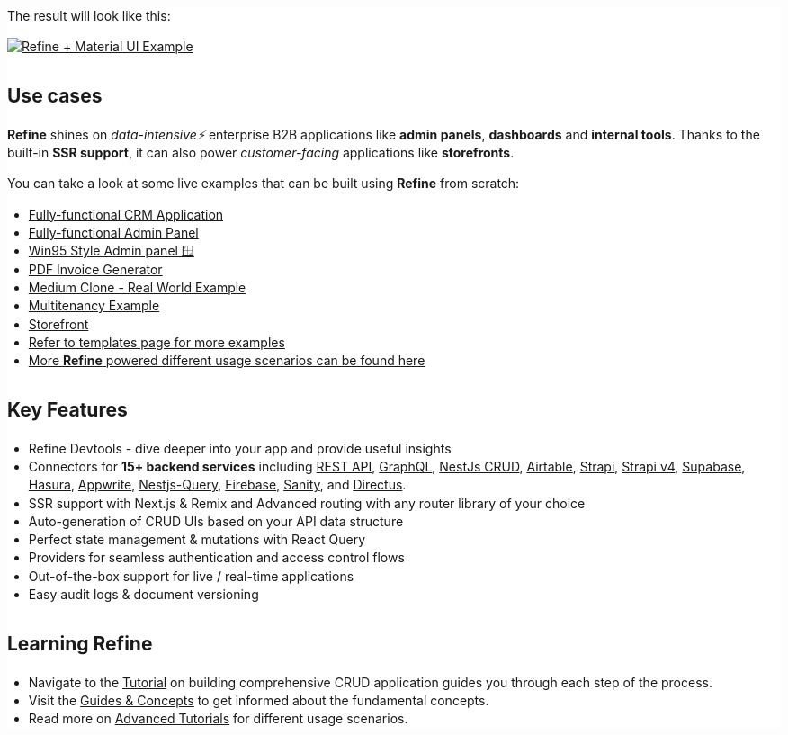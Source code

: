 The result will look like this:

[![Refine + Material UI Example](https://refine.ams3.cdn.digitaloceanspaces.com/assets/refine-mui-simple-example-screenshot-rounded.webp)](https://refine.new/preview/c85442a8-8df1-4101-a09a-47d3ca641798)

## Use cases

**Refine** shines on _data-intensive⚡_ enterprise B2B applications like **admin panels**, **dashboards** and **internal tools**. Thanks to the built-in **SSR support**, it can also power _customer-facing_ applications like **storefronts**.

You can take a look at some live examples that can be built using **Refine** from scratch:

- [Fully-functional CRM Application](https://refine.dev/templates/crm-application/)
- [Fully-functional Admin Panel](https://refine.dev/templates/react-admin-panel/)
- [Win95 Style Admin panel 🪟](https://refine.dev/templates/win-95-style-admin-panel/)
- [PDF Invoice Generator](https://refine.dev/templates/react-pdf-invoice-generator/)
- [Medium Clone - Real World Example](https://refine.dev/templates/react-crud-app/)
- [Multitenancy Example](https://refine.dev/templates/multitenancy-strapi/)
- [Storefront](https://refine.dev/templates/next-js-ecommerce-store/)
- [Refer to templates page for more examples](https://refine.dev/templates/)
- [More **Refine** powered different usage scenarios can be found here](https://refine.dev/docs/examples#other-examples)

## Key Features

- Refine Devtools - dive deeper into your app and provide useful insights
- Connectors for **15+ backend services** including [REST API](https://github.com/refinedev/refine/tree/main/packages/simple-rest), [GraphQL](https://github.com/refinedev/refine/tree/main/packages/graphql), [NestJs CRUD](https://github.com/refinedev/refine/tree/main/packages/nestjsx-crud), [Airtable](https://github.com/refinedev/refine/tree/main/packages/airtable), [Strapi](https://github.com/refinedev/refine/tree/main/packages/strapi), [Strapi v4](https://github.com/refinedev/refine/tree/main/packages/strapi-v4), [Supabase](https://github.com/refinedev/refine/tree/main/packages/supabase), [Hasura](https://github.com/refinedev/refine/tree/main/packages/hasura), [Appwrite](https://github.com/refinedev/refine/tree/main/packages/appwrite), [Nestjs-Query](https://github.com/refinedev/refine/tree/main/packages/nestjs-query), [Firebase](https://firebase.google.com/), [Sanity](https://www.sanity.io/), and [Directus](https://directus.io/).
- SSR support with Next.js & Remix and Advanced routing with any router library of your choice
- Auto-generation of CRUD UIs based on your API data structure
- Perfect state management & mutations with React Query
- Providers for seamless authentication and access control flows
- Out-of-the-box support for live / real-time applications
- Easy audit logs & document versioning

## Learning Refine

- Navigate to the [Tutorial](https://refine.dev/docs/tutorial/introduction/index/) on building comprehensive CRUD application guides you through each step of the process.
- Visit the [Guides & Concepts](https://refine.dev/docs/guides-concepts/general-concepts/) to get informed about the fundamental concepts.
- Read more on [Advanced Tutorials](https://refine.dev/docs/advanced-tutorials/) for different usage scenarios.
